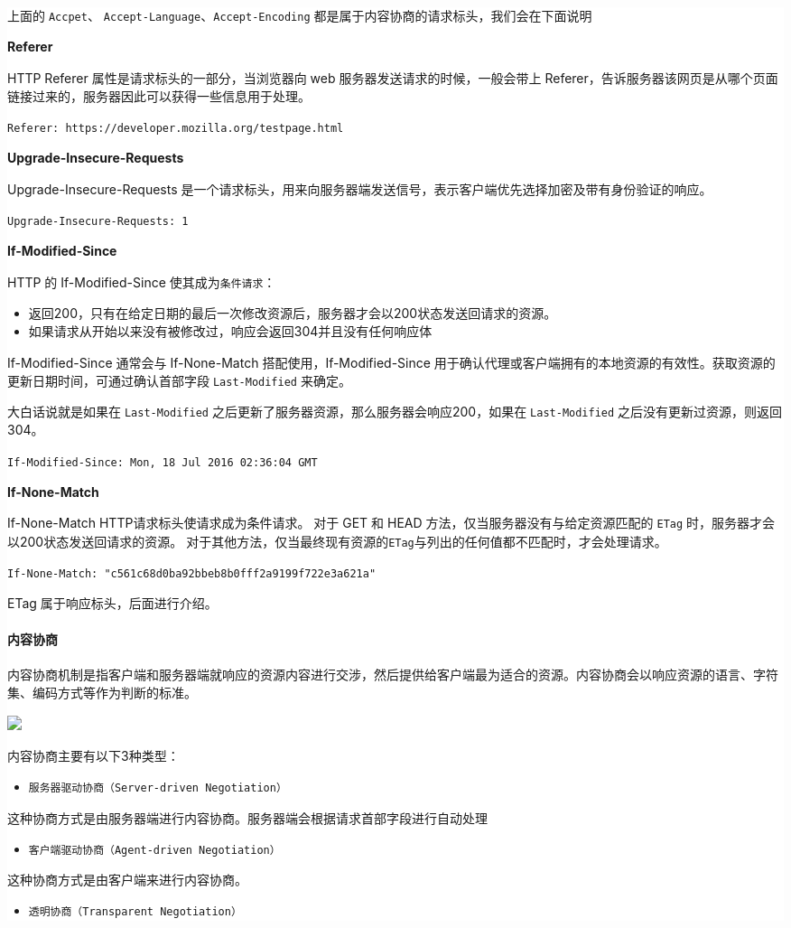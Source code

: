 上面的 `Accpet`、 `Accept-Language`、`Accept-Encoding` 都是属于内容协商的请求标头，我们会在下面说明

**Referer**

HTTP Referer 属性是请求标头的一部分，当浏览器向 web 服务器发送请求的时候，一般会带上 Referer，告诉服务器该网页是从哪个页面链接过来的，服务器因此可以获得一些信息用于处理。

```
Referer: https://developer.mozilla.org/testpage.html
```

**Upgrade-Insecure-Requests**

Upgrade-Insecure-Requests 是一个请求标头，用来向服务器端发送信号，表示客户端优先选择加密及带有身份验证的响应。

```
Upgrade-Insecure-Requests: 1
```

**If-Modified-Since**

HTTP 的 If-Modified-Since 使其成为`条件请求`：

*   返回200，只有在给定日期的最后一次修改资源后，服务器才会以200状态发送回请求的资源。
*   如果请求从开始以来没有被修改过，响应会返回304并且没有任何响应体

If-Modified-Since 通常会与 If-None-Match 搭配使用，If-Modified-Since 用于确认代理或客户端拥有的本地资源的有效性。获取资源的更新日期时间，可通过确认首部字段 `Last-Modified` 来确定。

大白话说就是如果在 `Last-Modified` 之后更新了服务器资源，那么服务器会响应200，如果在 `Last-Modified` 之后没有更新过资源，则返回 304。

```
If-Modified-Since: Mon, 18 Jul 2016 02:36:04 GMT
```

**If-None-Match**

If-None-Match HTTP请求标头使请求成为条件请求。 对于 GET 和 HEAD 方法，仅当服务器没有与给定资源匹配的 `ETag` 时，服务器才会以200状态发送回请求的资源。 对于其他方法，仅当最终现有资源的`ETag`与列出的任何值都不匹配时，才会处理请求。

```
If-None-Match: "c561c68d0ba92bbeb8b0fff2a9199f722e3a621a"
```

ETag 属于响应标头，后面进行介绍。

#### 内容协商

内容协商机制是指客户端和服务器端就响应的资源内容进行交涉，然后提供给客户端最为适合的资源。内容协商会以响应资源的语言、字符集、编码方式等作为判断的标准。

![](img/b2d52dc3dca71984e300a5e9b0eaebc4.png)

内容协商主要有以下3种类型：

*   `服务器驱动协商（Server-driven Negotiation）`

这种协商方式是由服务器端进行内容协商。服务器端会根据请求首部字段进行自动处理

*   `客户端驱动协商（Agent-driven Negotiation）`

这种协商方式是由客户端来进行内容协商。

*   `透明协商（Transparent Negotiation）`

